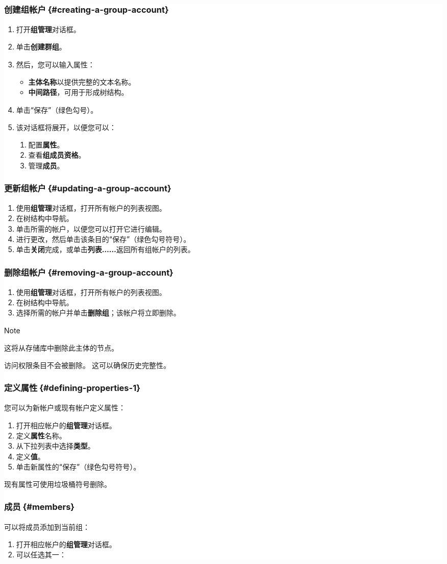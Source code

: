 ### 创建组帐户 {#creating-a-group-account}

1. 打开&#x200B;**组管理**&#x200B;对话框。
1. 单击&#x200B;**创建群组**。
1. 然后，您可以输入属性：

   * **主体名称**&#x200B;以提供完整的文本名称。
   * **中间路径**，可用于形成树结构。

1. 单击“保存”（绿色勾号）。
1. 该对话框将展开，以便您可以：

   1. 配置&#x200B;**属性**。
   1. 查看&#x200B;**组成员资格**。
   1. 管理&#x200B;**成员**。

### 更新组帐户 {#updating-a-group-account}

1. 使用&#x200B;**组管理**&#x200B;对话框，打开所有帐户的列表视图。
1. 在树结构中导航。
1. 单击所需的帐户，以便您可以打开它进行编辑。
1. 进行更改，然后单击该条目的“保存”（绿色勾号符号）。
1. 单击&#x200B;**关闭**&#x200B;完成，或单击&#x200B;**列表……**&#x200B;返回所有组帐户的列表。

### 删除组帐户 {#removing-a-group-account}

1. 使用&#x200B;**组管理**&#x200B;对话框，打开所有帐户的列表视图。
1. 在树结构中导航。
1. 选择所需的帐户并单击&#x200B;**删除组**；该帐户将立即删除。

>[!NOTE]
>
>这将从存储库中删除此主体的节点。
>
>访问权限条目不会被删除。 这可以确保历史完整性。

### 定义属性 {#defining-properties-1}

您可以为新帐户或现有帐户定义属性：

1. 打开相应帐户的&#x200B;**组管理**&#x200B;对话框。
1. 定义&#x200B;**属性**&#x200B;名称。
1. 从下拉列表中选择&#x200B;**类型**。
1. 定义&#x200B;**值**。
1. 单击新属性的“保存”（绿色勾号符号）。

现有属性可使用垃圾桶符号删除。

### 成员 {#members}

可以将成员添加到当前组：

1. 打开相应帐户的&#x200B;**组管理**&#x200B;对话框。
1. 可以任选其一：
